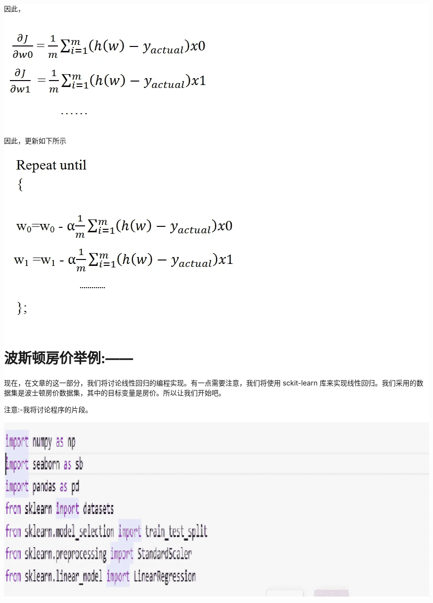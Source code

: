 因此，

![](img/5a0f500eaebf64d4dbb6310520e8bf38.png)

因此，更新如下所示

![](img/5edc49cf480d61a0c5c04eb404318d90.png)

# **波斯顿房价举例:——**

现在，在文章的这一部分，我们将讨论线性回归的编程实现。有一点需要注意，我们将使用 sckit-learn 库来实现线性回归。我们采用的数据集是波士顿房价数据集，其中的目标变量是房价。所以让我们开始吧。

注意:-我将讨论程序的片段。

![](img/ffeb3a694732c27247e7d477f0572a36.png)
